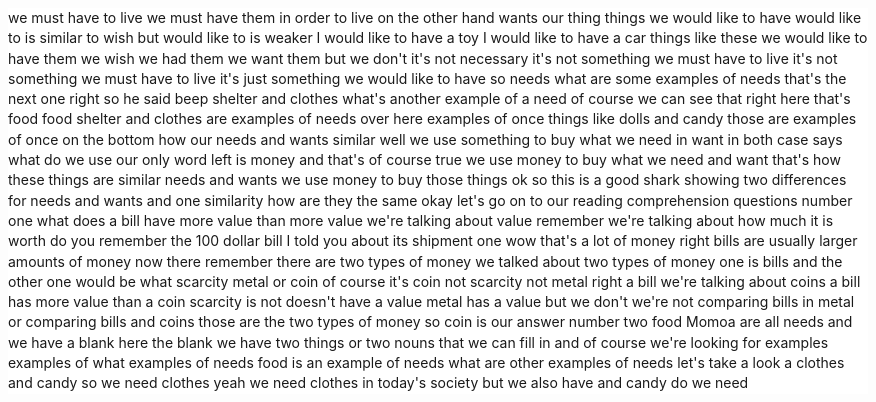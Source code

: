 we must have to live we must have them
in order to live on the other hand wants
our thing things we would like to have
would like to is similar to wish but
would like to is weaker I would like to
have a toy I would like to have a car
things like these we would like to have
them we wish we had them we want them
but we don't it's not necessary it's not
something we must have to live it's not
something we must have to live it's just
something we would like to have so needs
what are some examples of needs that's
the next one right
so he said beep shelter and clothes
what's another example of a need of
course we can see that right here that's
food food shelter and clothes are
examples of needs over here examples of
once things like dolls and candy those
are examples of once on the bottom how
our needs and wants
similar well we use something to buy
what we need in want in both case says
what do we use our only word left is
money and that's of course true we use
money to buy what we need and want
that's how these things are similar
needs and wants we use money to buy
those things ok so this is a good shark
showing two differences for needs and
wants and one similarity how are they
the same okay let's go on to our reading
comprehension questions number one
what does a bill have more value than
more value we're talking about value
remember we're talking about how much it
is worth
do you remember the 100 dollar bill I
told you about its shipment one wow
that's a lot of money right bills are
usually larger amounts of money now
there remember there are two types of
money we talked about two types of money
one is bills and the other one would be
what scarcity metal or coin of course
it's coin not scarcity not metal right a
bill we're talking about coins a bill
has more value than a coin scarcity is
not doesn't have a value metal has a
value but we don't we're not comparing
bills in metal or comparing bills and
coins those are the two types of money
so coin is our answer number two food
Momoa are all needs and we have a blank
here the blank we have two things or two
nouns that we can fill in and of course
we're looking for examples examples of
what examples of needs food is an
example of needs what are other examples
of needs let's take a look a clothes and
candy so we need clothes
yeah we need clothes in today's society
but we also have and candy do we need